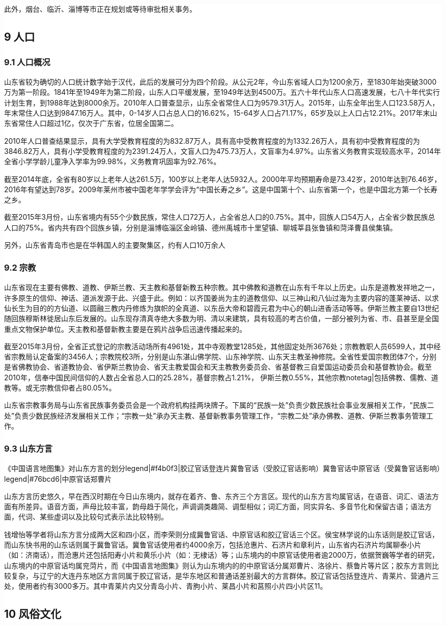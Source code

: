此外，烟台、临沂、淄博等市正在规划或等待审批相关事务。



## 9 人口



### 9.1 人口概况

山东省较为确切的人口统计数字始于汉代，此后的发展可分为四个阶段。从公元2年，今山东省域人口为1200余万，至1830年始突破3000万为第一阶段。1841年至1949年为第二阶段，山东人口平缓发展，至1949年达到4500万。五六十年代山东人口高速发展，七八十年代实行计划生育，到1988年达到8000余万。2010年人口普查显示，山东全省常住人口为9579.31万人。2015年，山东全年出生人口123.58万人，年末常住人口达到9847.16万人。其中，0-14岁人口占总人口的16.62%，15-64岁人口占71.17%，65岁及以上人口占12.21%。2017年末山东省常住人口超过1亿，仅次于广东省，位居全国第二。

2010年人口普查结果显示，具有大学受教育程度的为832.87万人，具有高中受教育程度的为1332.26万人，具有初中受教育程度的为3846.82万人，具有小学受教育程度的为2391.24万人，文盲人口为475.73万人，文盲率为4.97%。山东省义务教育实现较高水平，2014年全省小学学龄儿童净入学率为99.98%，义务教育巩固率为92.76%。

截至2014年底，全省有80岁以上老年人达261.5万，100岁以上老年人达5932人。2000年平均预期寿命是73.42岁，2010年达到76.46岁，2016年有望达到78岁。2009年莱州市被中国老年学学会评为“中国长寿之乡”。这是中国第十个、山东省第一个，也是中国北方第一个长寿之乡。

截至2015年3月份，山东省境内有55个少数民族，常住人口72万人，占全省总人口的0.75%。其中，回族人口54万人，占全省少数民族总人口的75%。省内共有四个回族乡镇，分别是淄博临淄区金岭镇、德州禹城市十里望镇、聊城莘县张鲁镇和菏泽曹县侯集镇。

另外，山东省青岛市也是在华韩国人的主要聚集区，约有人口10万余人



### 9.2 宗教

山东省现在主要有佛教、道教、伊斯兰教、天主教和基督新教五种宗教。其中佛教和道教在山东有千年以上历史。山东是道教发祥地之一，许多原生的信仰、神话、道派发源于此、兴盛于此。例如：以齐国姜尚为主的道教信仰、以三神山和八仙过海为主要内容的蓬莱神话、以求仙长生为目的的方仙道、以圆融三教内丹修炼为旗帜的全真道、以东岳大帝和碧霞元君为中心的朝山进香活动等等。伊斯兰教主要自13世纪随回族穆斯林徙居山东后发展的。山东现存清真寺绝大多数为明、清以来建筑，具有较高的考古价值，一部分被列为省、市、县甚至是全国重点文物保护单位。天主教和基督新教主要是在鸦片战争后迅速传播起来的。

截至2015年3月份，全省正式登记的宗教活动场所有4961处，其中寺观教堂1285处，其他固定处所3676处；宗教教职人员6599人，其中经省宗教局认定备案的3456人；宗教院校3所，分别是山东湛山佛学院、山东神学院、山东天主教圣神修院。全省性爱国宗教团体7个，分别是省佛教协会、省道教协会、省伊斯兰教协会、省天主教爱国会和天主教教务委员会、省基督教三自爱国运动委员会和基督教协会。截至2010年，信奉中国民间信仰的人数占全省总人口的25.28%，基督宗教占1.21%， 伊斯兰教0.55%，其他宗教notetag|包括佛教、儒教、道教等。或无宗教信仰者占80.05%。

山东省宗教事务局与山东省民族事务委员会是一个政府机构挂两块牌子。下属的“民族一处”负责少数民族社会事业发展相关工作，“民族二处”负责少数民族经济发展相关工作；“宗教一处”承办天主教、基督新教事务管理工作，“宗教二处”承办佛教、道教、伊斯兰教事务管理工作。



### 9.3 山东方言

《中国语言地图集》对山东方言的划分legend|#f4b0f3|胶辽官话登连片冀鲁官话（受胶辽官话影响）冀鲁官话中原官话（受冀鲁官话影响）legend|#76bcd6|中原官话郑曹片

山东方言历史悠久，早在西汉时期在今日山东境内，就存在着齐、鲁、东齐三个方言区。现代的山东方言均属官话，在语音、词汇、语法方面有所差异。语音方面，声母比较丰富，韵母趋于简化，声调调类趣简、调型相似；词汇方面，同实异名、多音节化和保留古语；语法方面，代词、某些虚词以及比较句式表示法比较特别。

钱增怡等学者将山东方言分成两大区和四小区，而李荣则分成冀鲁官话、中原官话和胶辽官话三个区。侯宝林学说的山东话则是胶辽官话，而山东快书用的山东话则属于冀鲁官话。冀鲁官话使用者约4000余万，包括沧惠片、石济片和章利片，山东省内石济片均属聊泰小片（如：济南话），而沧惠片还包括阳寿小片和黄乐小片（如：无棣话）等；山东境内的中原官话使用者逾2000万，依据贺巍等学者的研究，山东境内的中原官话均属兖菏片，而《中国语言地图集》则认为山东境内的的中原官话分属郑曹片、洛徐片、蔡鲁片等片区；胶东方言则比较复杂，与辽宁的大连丹东地区方言同属于胶辽官话，是华东地区和普通话差别最大的方言群体。胶辽官话包括登连片、青莱片、营通片三处，使用者约有3000多万。其中青莱片内又分青岛小片、青朐小片、莱昌小片和莒照小片四小片区11。



## 10 风俗文化
